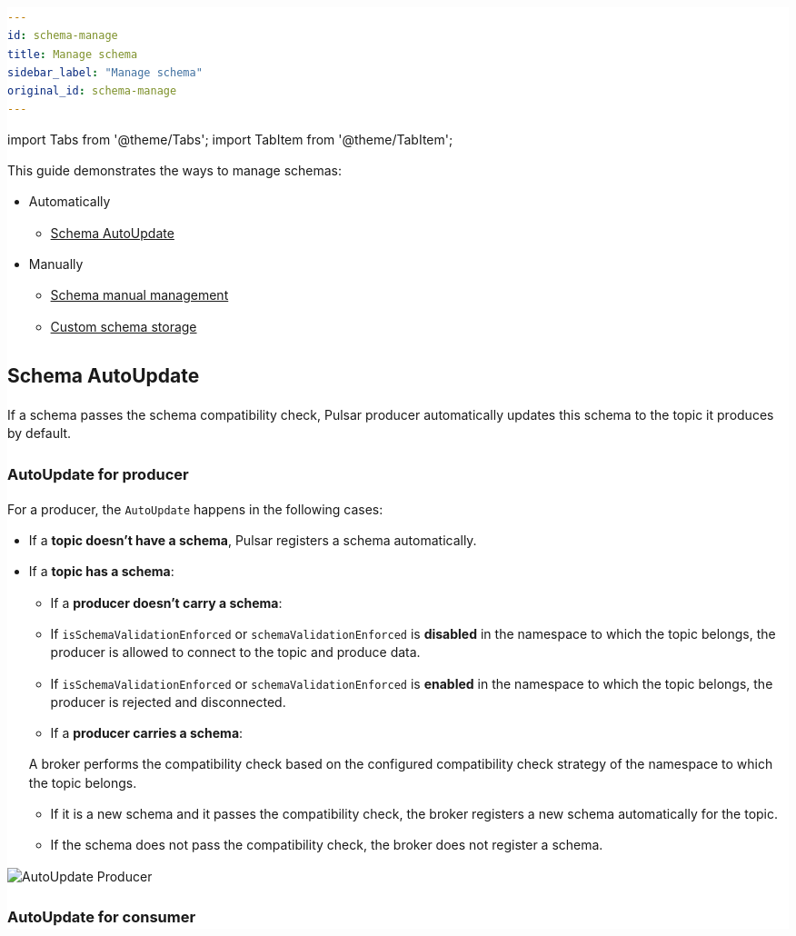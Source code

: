 ```yaml
---
id: schema-manage
title: Manage schema
sidebar_label: "Manage schema"
original_id: schema-manage
---
```


import Tabs from '@theme/Tabs';
import TabItem from '@theme/TabItem';


This guide demonstrates the ways to manage schemas:

* Automatically 
  
  * [Schema AutoUpdate](#schema-autoupdate)

* Manually
  
  * [Schema manual management](#schema-manual-management)
  
  * [Custom schema storage](#custom-schema-storage)

## Schema AutoUpdate

If a schema passes the schema compatibility check, Pulsar producer automatically updates this schema to the topic it produces by default. 

### AutoUpdate for producer

For a producer, the `AutoUpdate` happens in the following cases:

* If a **topic doesn’t have a schema**, Pulsar registers a schema automatically.

* If a **topic has a schema**:

  * If a **producer doesn’t carry a schema**:

  * If `isSchemaValidationEnforced` or `schemaValidationEnforced` is **disabled** in the namespace to which the topic belongs, the producer is allowed to connect to the topic and produce data. 
  
  * If `isSchemaValidationEnforced` or `schemaValidationEnforced` is **enabled** in the namespace to which the topic belongs, the producer is rejected and disconnected.

  * If a **producer carries a schema**:
  
  A broker performs the compatibility check based on the configured compatibility check strategy of the namespace to which the topic belongs. 
  
  * If it is a new schema and it passes the compatibility check, the broker registers a new schema automatically for the topic.

  * If the schema does not pass the compatibility check, the broker does not register a schema.

![AutoUpdate Producer](/assets/schema-autoupdate-producer.png)

### AutoUpdate for consumer

